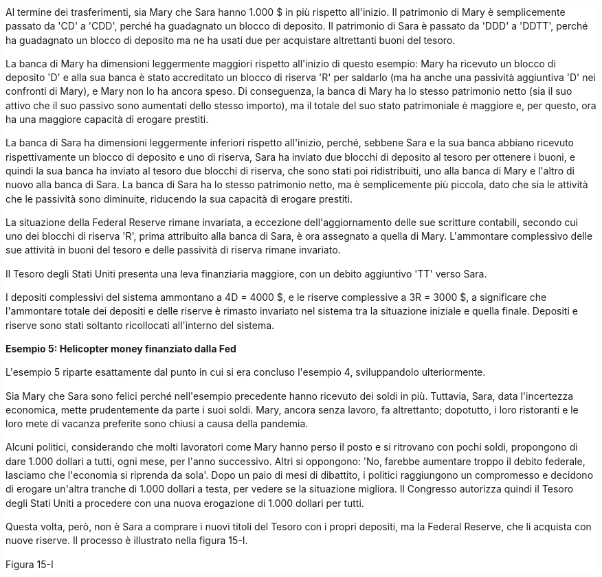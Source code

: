 Al termine dei trasferimenti, sia Mary che Sara hanno 1.000 $ in più rispetto all'inizio. Il patrimonio di Mary è semplicemente passato da 'CD' a 'CDD', perché ha guadagnato un blocco di deposito. Il patrimonio di Sara è passato da 'DDD' a 'DDTT', perché ha guadagnato un blocco di deposito ma ne ha usati due per acquistare altrettanti buoni del tesoro.

La banca di Mary ha dimensioni leggermente maggiori rispetto all'inizio di questo esempio: Mary ha ricevuto un blocco di deposito 'D' e alla sua banca è stato accreditato un blocco di riserva 'R' per saldarlo (ma ha anche una passività aggiuntiva 'D' nei confronti di Mary), e Mary non lo ha ancora speso. Di conseguenza, la banca di Mary ha lo stesso patrimonio netto (sia il suo attivo che il suo passivo sono aumentati dello stesso importo), ma il totale del suo stato patrimoniale è maggiore e, per questo, ora ha una maggiore capacità di erogare prestiti.

La banca di Sara ha dimensioni leggermente inferiori rispetto all'inizio, perché, sebbene Sara e la sua banca abbiano ricevuto rispettivamente un blocco di deposito e uno di riserva, Sara ha inviato due blocchi di deposito al tesoro per ottenere i buoni, e quindi la sua banca ha inviato al tesoro due blocchi di riserva, che sono stati poi ridistribuiti, uno alla banca di Mary e l'altro di nuovo alla banca di Sara. La banca di Sara ha lo stesso patrimonio netto, ma è semplicemente più piccola, dato che sia le attività che le passività sono diminuite, riducendo la sua capacità di erogare prestiti.

La situazione della Federal Reserve rimane invariata, a eccezione dell'aggiornamento delle sue scritture contabili, secondo cui uno dei blocchi di riserva 'R', prima attribuito alla banca di Sara, è ora assegnato a quella di Mary. L'ammontare complessivo delle sue attività in buoni del tesoro e delle passività di riserva rimane invariato.

Il Tesoro degli Stati Uniti presenta una leva finanziaria maggiore, con un debito aggiuntivo 'TT' verso Sara.

I depositi complessivi del sistema ammontano a 4D = 4000 $, e le riserve complessive a 3R = 3000 $, a significare che l'ammontare totale dei depositi e delle riserve è rimasto invariato nel sistema tra la situazione iniziale e quella finale. Depositi e riserve sono stati soltanto ricollocati all'interno del sistema.

**Esempio 5: Helicopter money finanziato dalla Fed**

L'esempio 5 riparte esattamente dal punto in cui si era concluso l'esempio 4, sviluppandolo ulteriormente.

Sia Mary che Sara sono felici perché nell'esempio precedente hanno ricevuto dei soldi in più. Tuttavia, Sara, data l'incertezza economica, mette prudentemente da parte i suoi soldi. Mary, ancora senza lavoro, fa altrettanto; dopotutto, i loro ristoranti e le loro mete di vacanza preferite sono chiusi a causa della pandemia.

Alcuni politici, considerando che molti lavoratori come Mary hanno perso il posto e si ritrovano con pochi soldi, propongono di dare 1.000 dollari a tutti, ogni mese, per l'anno successivo. Altri si oppongono: 'No, farebbe aumentare troppo il debito federale, lasciamo che l'economia si riprenda da sola'. Dopo un paio di mesi di dibattito, i politici raggiungono un compromesso e decidono di erogare un'altra tranche di 1.000 dollari a testa, per vedere se la situazione migliora. Il Congresso autorizza quindi il Tesoro degli Stati Uniti a procedere con una nuova erogazione di 1.000 dollari per tutti.

Questa volta, però, non è Sara a comprare i nuovi titoli del Tesoro con i propri depositi, ma la Federal Reserve, che li acquista con nuove riserve. Il processo è illustrato nella figura 15-I.



Figura 15-I
